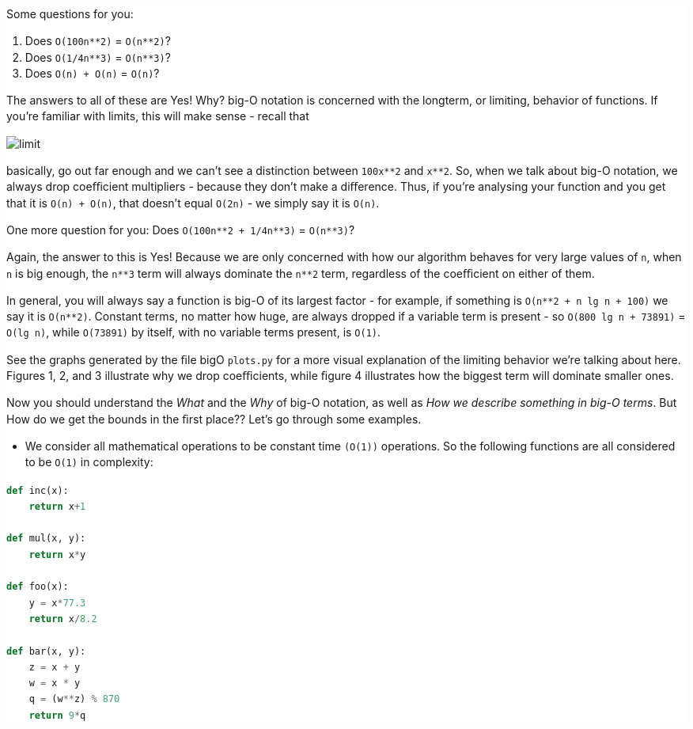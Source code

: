 Some questions for you:

1. Does `O(100n**2)` = `O(n**2)`?
2. Does `O(1/4n**3)` = `O(n**3)`?
3. Does `O(n) + O(n)` = `O(n)`?

The answers to all of these are Yes! Why? big-O notation is concerned with the longterm, or limiting, behavior of functions. If you’re familiar with limits, this will make sense - recall that

![limit](http://dl.dropbox.com/u/31042440/limit-behaviour.png)

basically, go out far enough and we can’t see a distinction between `100x**2` and `x**2`. So, when we talk about big-O notation, we always drop coeﬃcient multipliers - because they don’t make a diﬀerence. Thus, if you’re analysing your function and you get that it is `O(n) + O(n)`, that doesn’t equal `O(2n)` - we simply say it is `O(n)`.

One more question for you: Does `O(100n**2 + 1/4n**3)` = `O(n**3)`?

Again, the answer to this is Yes! Because we are only concerned with how our algorithm behaves for very large values of `n`, when `n` is big enough, the `n**3` term will always dominate the `n**2` term, regardless of the coeﬃcient on either of them.

In general, you will always say a function is big-O of its largest factor - for example, if something is `O(n**2 + n lg n + 100)` we say it is `O(n**2)`. Constant terms, no matter how huge, are always dropped if a variable term is present - so `O(800 lg n + 73891)` = `O(lg n)`, while `O(73891)` by itself, with no variable terms present, is `O(1)`.

See the graphs generated by the ﬁle bigO `plots.py` for a more visual explanation of the limiting behavior we’re talking about here. Figures 1, 2, and 3 illustrate why we drop coeﬃcients, while ﬁgure 4 illustrates how the biggest term will dominate smaller ones.

Now you should understand the _What_ and the _Why_ of big-O notation, as well as _How we describe something in big-O terms_. But How do we get the bounds in the ﬁrst place?? Let’s go through some examples.

* We consider all mathematical operations to be constant time `(O(1))` operations. So the following functions are all considered to be `O(1)` in complexity:

```Python
def inc(x): 
    return x+1
 
def mul(x, y): 
    return x*y
 
def foo(x): 
    y = x*77.3 
    return x/8.2
 
def bar(x, y): 
    z = x + y 
    w = x * y
    q = (w**z) % 870 
    return 9*q
```
 